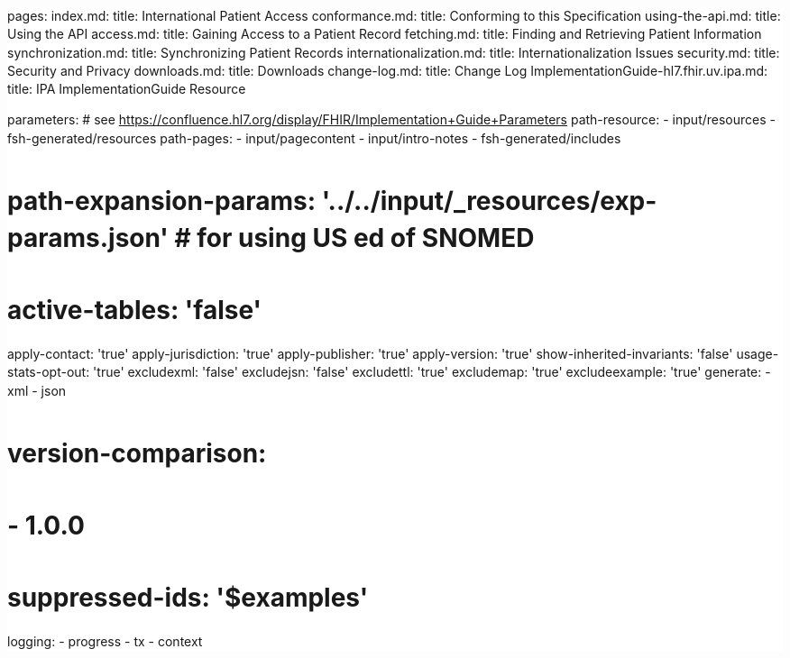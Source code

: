 pages:
  index.md:
    title: International Patient Access
  conformance.md:
    title: Conforming to this Specification
  using-the-api.md:
    title: Using the API
    access.md:
      title: Gaining Access to a Patient Record
    fetching.md:
      title: Finding and Retrieving Patient Information
    synchronization.md:
      title: Synchronizing Patient Records
    internationalization.md:
      title: Internationalization Issues
  security.md:
    title: Security and Privacy
  downloads.md:
    title: Downloads
  change-log.md:
    title: Change Log
  ImplementationGuide-hl7.fhir.uv.ipa.md:
    title: IPA ImplementationGuide Resource

parameters: # see https://confluence.hl7.org/display/FHIR/Implementation+Guide+Parameters
  path-resource:
    - input/resources
    - fsh-generated/resources
  path-pages:
    - input/pagecontent
    - input/intro-notes
    - fsh-generated/includes
  # path-expansion-params: '../../input/_resources/exp-params.json'  # for using US ed of SNOMED
  # active-tables: 'false'
  apply-contact: 'true'
  apply-jurisdiction: 'true'
  apply-publisher: 'true'
  apply-version: 'true'
  show-inherited-invariants: 'false'
  usage-stats-opt-out: 'true'
  excludexml: 'false'
  excludejsn: 'false'
  excludettl: 'true'
  excludemap: 'true'
  excludeexample: 'true'
  generate:
    - xml
    - json
  # version-comparison:
  #    - 1.0.0
  # suppressed-ids: '$examples'
  logging:
    - progress
    - tx
    - context